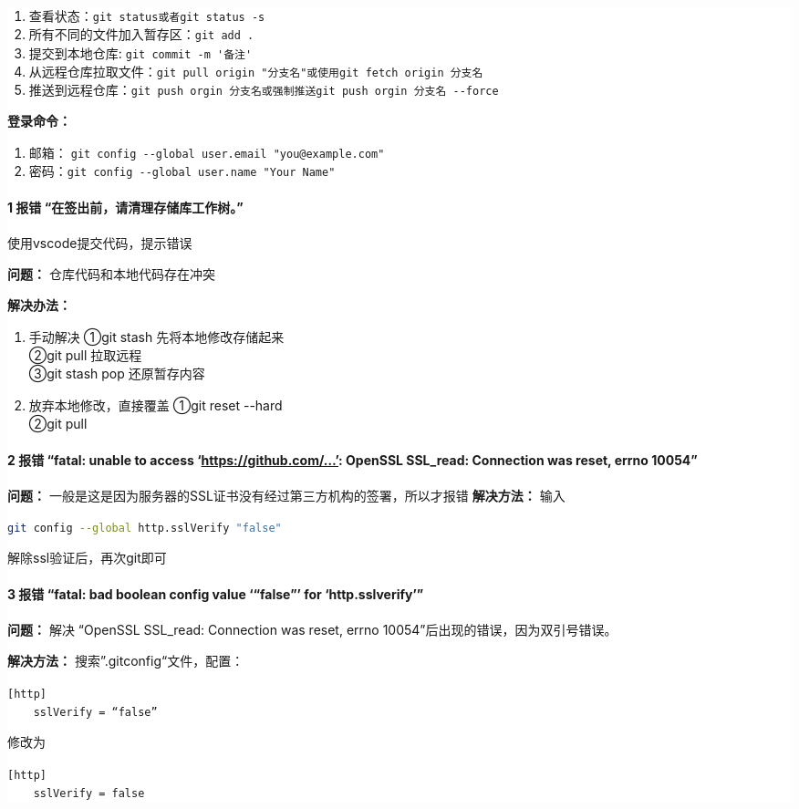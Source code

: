1. 查看状态：`git status或者git status -s`
2. 所有不同的文件加入暂存区：`git add .`
3. 提交到本地仓库: `git commit -m '备注'`
4. 从远程仓库拉取文件：`git pull origin "分支名"或使用git fetch origin 分支名`
5. 推送到远程仓库：`git push orgin 分支名或强制推送git push orgin 分支名 --force`

**登录命令：**

1. 邮箱： `git config --global user.email "you@example.com"`
2. 密码：`git config --global user.name "Your Name"`

#### 1 报错 “在签出前，请清理存储库工作树。”

使用vscode提交代码，提示错误

**问题：** 仓库代码和本地代码存在冲突

**解决办法：**

1. 手动解决
   ①git stash 先将本地修改存储起来\
   ②git pull 拉取远程\
   ③git stash pop 还原暂存内容

2. 放弃本地修改，直接覆盖
   ①git reset --hard\
   ②git pull

#### 2 报错 “fatal: unable to access ‘https://github.com/…’: OpenSSL SSL_read: Connection was reset, errno 10054”

**问题：** 一般是这是因为服务器的SSL证书没有经过第三方机构的签署，所以才报错
**解决方法：** 输入

```bash
git config --global http.sslVerify "false"
```

解除ssl验证后，再次git即可

#### 3 报错 “fatal: bad boolean config value ‘“false”’ for ‘http.sslverify’”

**问题：** 解决 “OpenSSL SSL_read: Connection was reset, errno 10054”后出现的错误，因为双引号错误。

**解决方法：** 搜索”.gitconfig“文件，配置：

```bash
[http]
	sslVerify = “false”
```


修改为

```bash
[http]
	sslVerify = false
```
